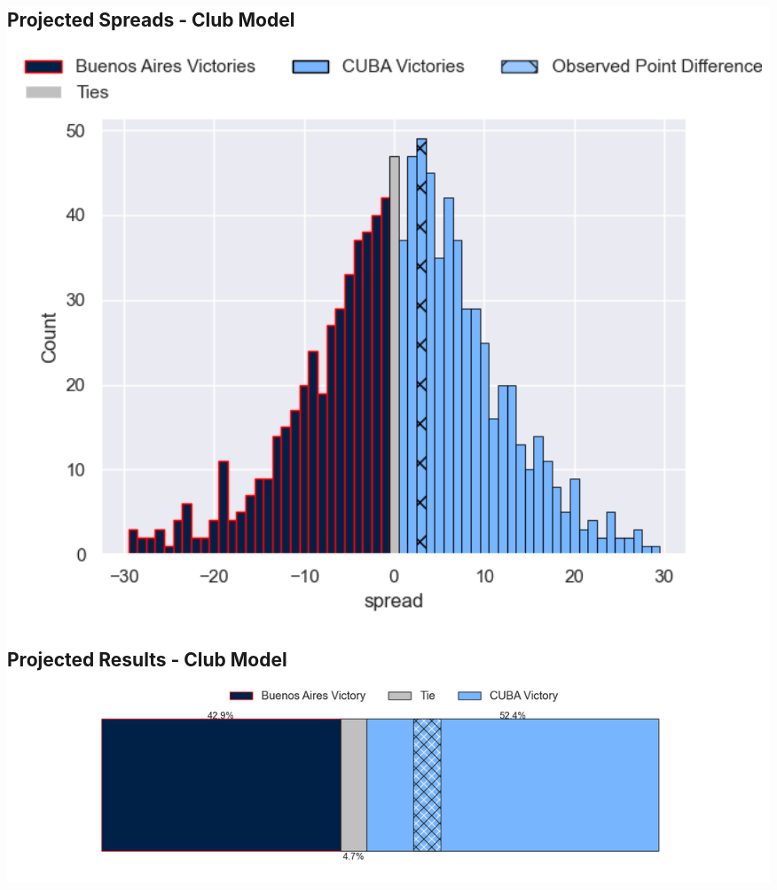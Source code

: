 ## Projected Spreads - Club Model


<p float="left">
<img src="../comp_files/plots/2025-06-21-BuenosAires_V_CUBA_spreads.png" width="99%" />
</p>

## Projected Results - Club Model


<p float="left">
<img src="../comp_files/plots/2025-06-21-BuenosAires_V_CUBA_resultbar.png" width="99%" />
</p>
